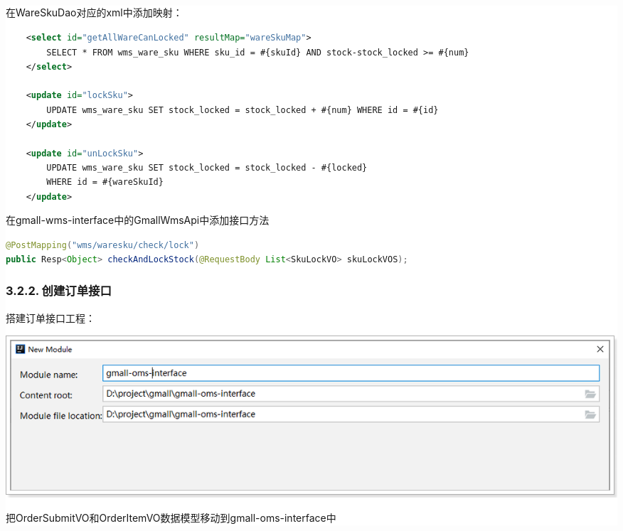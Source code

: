 在WareSkuDao对应的xml中添加映射：

```xml
    <select id="getAllWareCanLocked" resultMap="wareSkuMap">
        SELECT * FROM wms_ware_sku WHERE sku_id = #{skuId} AND stock-stock_locked >= #{num}
    </select>

    <update id="lockSku">
        UPDATE wms_ware_sku SET stock_locked = stock_locked + #{num} WHERE id = #{id}
    </update>

    <update id="unLockSku">
        UPDATE wms_ware_sku SET stock_locked = stock_locked - #{locked}
        WHERE id = #{wareSkuId}
    </update>
```



在gmall-wms-interface中的GmallWmsApi中添加接口方法

```java
@PostMapping("wms/waresku/check/lock")
public Resp<Object> checkAndLockStock(@RequestBody List<SkuLockVO> skuLockVOS);
```



### 3.2.2.   创建订单接口

搭建订单接口工程：

![1571288035143](assets/1571288035143.png)

把OrderSubmitVO和OrderItemVO数据模型移动到gmall-oms-interface中

